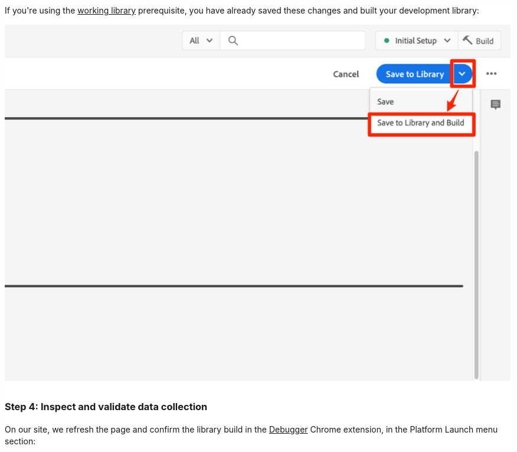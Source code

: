 If you're using the [working library](https://experienceleague.adobe.com/docs/launch-learn/implementing-in-websites-with-launch/configure-launch/launch-data-elements-rules.html?lang=en#use-the-working-library-feature) prerequisite, you have already saved these changes and built your development library:
 
![](./images/save-library.png)
 
### Step 4: Inspect and validate data collection
 
On our site, we refresh the page and confirm the library build in the [Debugger](https://chrome.google.com/webstore/detail/adobe-experience-cloud-de/ocdmogmohccmeicdhlhhgepeaijenapj) Chrome extension, in the Platform Launch menu section:
 
